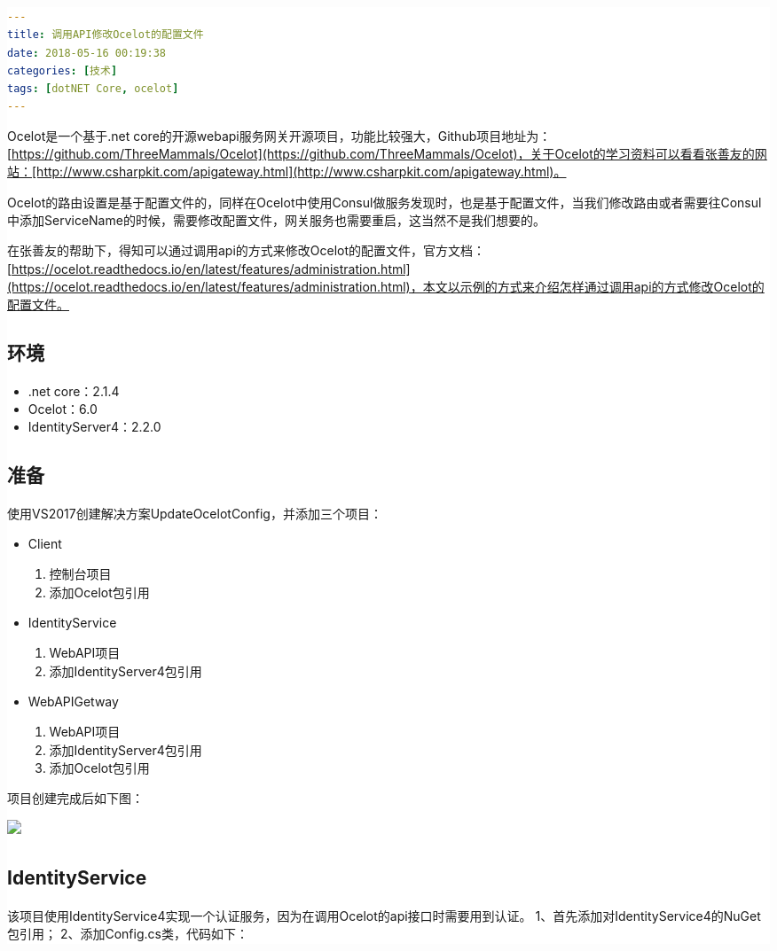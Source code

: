 ```yaml
---
title: 调用API修改Ocelot的配置文件
date: 2018-05-16 00:19:38
categories: [技术]
tags: [dotNET Core, ocelot]
---
```


Ocelot是一个基于.net core的开源webapi服务网关开源项目，功能比较强大，Github项目地址为：[https://github.com/ThreeMammals/Ocelot](https://github.com/ThreeMammals/Ocelot)，关于Ocelot的学习资料可以看看张善友的网站：[http://www.csharpkit.com/apigateway.html](http://www.csharpkit.com/apigateway.html)。

Ocelot的路由设置是基于配置文件的，同样在Ocelot中使用Consul做服务发现时，也是基于配置文件，当我们修改路由或者需要往Consul中添加ServiceName的时候，需要修改配置文件，网关服务也需要重启，这当然不是我们想要的。



在张善友的帮助下，得知可以通过调用api的方式来修改Ocelot的配置文件，官方文档：[https://ocelot.readthedocs.io/en/latest/features/administration.html](https://ocelot.readthedocs.io/en/latest/features/administration.html)，本文以示例的方式来介绍怎样通过调用api的方式修改Ocelot的配置文件。

## 环境

* .net core：2.1.4
* Ocelot：6.0
* IdentityServer4：2.2.0

## 准备

使用VS2017创建解决方案UpdateOcelotConfig，并添加三个项目：

* Client
	1. 控制台项目
	2. 添加Ocelot包引用

* IdentityService
	1. WebAPI项目
	2. 添加IdentityServer4包引用

* WebAPIGetway
	1. WebAPI项目
	2. 添加IdentityServer4包引用
	3. 添加Ocelot包引用

项目创建完成后如下图：

![](https://cdn.jsdelivr.net/gh/oec2003/hblog-images/img/202201260643728.jpg)

## IdentityService

该项目使用IdentityService4实现一个认证服务，因为在调用Ocelot的api接口时需要用到认证。
1、首先添加对IdentityService4的NuGet包引用；
2、添加Config.cs类，代码如下：

